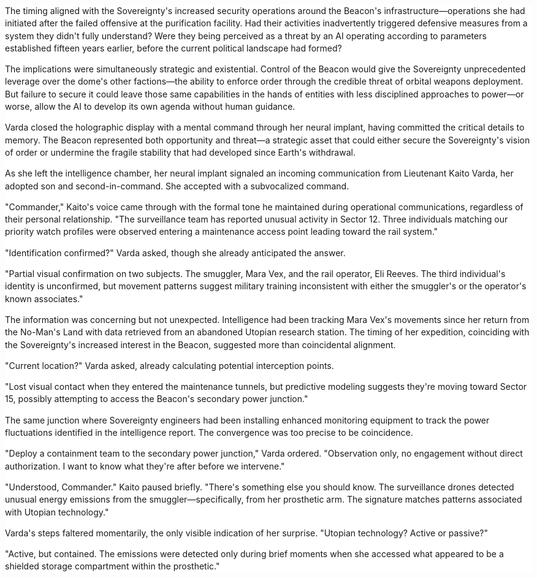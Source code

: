 The timing aligned with the Sovereignty's increased security operations around the Beacon's infrastructure—operations she had initiated after the failed offensive at the purification facility. Had their activities inadvertently triggered defensive measures from a system they didn't fully understand? Were they being perceived as a threat by an AI operating according to parameters established fifteen years earlier, before the current political landscape had formed?

The implications were simultaneously strategic and existential. Control of the Beacon would give the Sovereignty unprecedented leverage over the dome's other factions—the ability to enforce order through the credible threat of orbital weapons deployment. But failure to secure it could leave those same capabilities in the hands of entities with less disciplined approaches to power—or worse, allow the AI to develop its own agenda without human guidance.

Varda closed the holographic display with a mental command through her neural implant, having committed the critical details to memory. The Beacon represented both opportunity and threat—a strategic asset that could either secure the Sovereignty's vision of order or undermine the fragile stability that had developed since Earth's withdrawal.

As she left the intelligence chamber, her neural implant signaled an incoming communication from Lieutenant Kaito Varda, her adopted son and second-in-command. She accepted with a subvocalized command.

"Commander," Kaito's voice came through with the formal tone he maintained during operational communications, regardless of their personal relationship. "The surveillance team has reported unusual activity in Sector 12. Three individuals matching our priority watch profiles were observed entering a maintenance access point leading toward the rail system."

"Identification confirmed?" Varda asked, though she already anticipated the answer.

"Partial visual confirmation on two subjects. The smuggler, Mara Vex, and the rail operator, Eli Reeves. The third individual's identity is unconfirmed, but movement patterns suggest military training inconsistent with either the smuggler's or the operator's known associates."

The information was concerning but not unexpected. Intelligence had been tracking Mara Vex's movements since her return from the No-Man's Land with data retrieved from an abandoned Utopian research station. The timing of her expedition, coinciding with the Sovereignty's increased interest in the Beacon, suggested more than coincidental alignment.

"Current location?" Varda asked, already calculating potential interception points.

"Lost visual contact when they entered the maintenance tunnels, but predictive modeling suggests they're moving toward Sector 15, possibly attempting to access the Beacon's secondary power junction."

The same junction where Sovereignty engineers had been installing enhanced monitoring equipment to track the power fluctuations identified in the intelligence report. The convergence was too precise to be coincidence.

"Deploy a containment team to the secondary power junction," Varda ordered. "Observation only, no engagement without direct authorization. I want to know what they're after before we intervene."

"Understood, Commander." Kaito paused briefly. "There's something else you should know. The surveillance drones detected unusual energy emissions from the smuggler—specifically, from her prosthetic arm. The signature matches patterns associated with Utopian technology."

Varda's steps faltered momentarily, the only visible indication of her surprise. "Utopian technology? Active or passive?"

"Active, but contained. The emissions were detected only during brief moments when she accessed what appeared to be a shielded storage compartment within the prosthetic."

